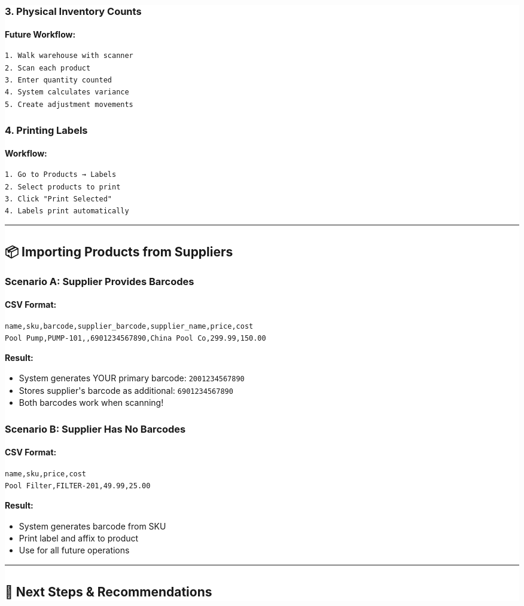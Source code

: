 ### 3. Physical Inventory Counts

**Future Workflow:**
```
1. Walk warehouse with scanner
2. Scan each product
3. Enter quantity counted
4. System calculates variance
5. Create adjustment movements
```

### 4. Printing Labels

**Workflow:**
```
1. Go to Products → Labels
2. Select products to print
3. Click "Print Selected"
4. Labels print automatically
```

---

## 📦 Importing Products from Suppliers

### Scenario A: Supplier Provides Barcodes

**CSV Format:**
```csv
name,sku,barcode,supplier_barcode,supplier_name,price,cost
Pool Pump,PUMP-101,,6901234567890,China Pool Co,299.99,150.00
```

**Result:**
- System generates YOUR primary barcode: `2001234567890`
- Stores supplier's barcode as additional: `6901234567890`
- Both barcodes work when scanning!

### Scenario B: Supplier Has No Barcodes

**CSV Format:**
```csv
name,sku,price,cost
Pool Filter,FILTER-201,49.99,25.00
```

**Result:**
- System generates barcode from SKU
- Print label and affix to product
- Use for all future operations

---

## 🔧 Next Steps & Recommendations
